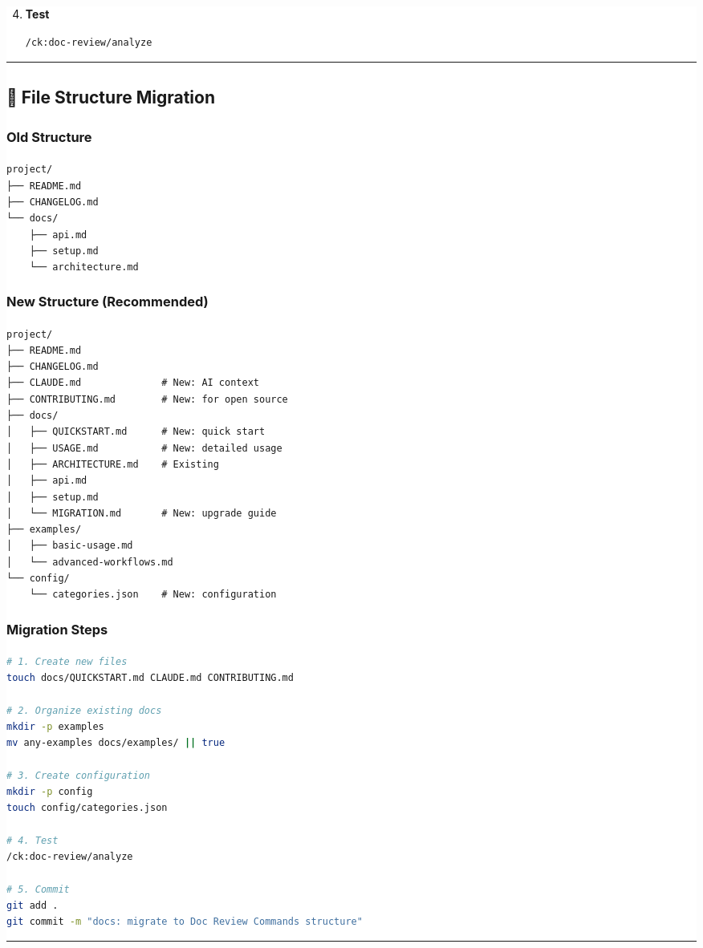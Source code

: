 4. **Test**

   ```bash
   /ck:doc-review/analyze
   ```

---

## 📁 File Structure Migration

### Old Structure

```
project/
├── README.md
├── CHANGELOG.md
└── docs/
    ├── api.md
    ├── setup.md
    └── architecture.md
```

### New Structure (Recommended)

```
project/
├── README.md
├── CHANGELOG.md
├── CLAUDE.md              # New: AI context
├── CONTRIBUTING.md        # New: for open source
├── docs/
│   ├── QUICKSTART.md      # New: quick start
│   ├── USAGE.md           # New: detailed usage
│   ├── ARCHITECTURE.md    # Existing
│   ├── api.md
│   ├── setup.md
│   └── MIGRATION.md       # New: upgrade guide
├── examples/
│   ├── basic-usage.md
│   └── advanced-workflows.md
└── config/
    └── categories.json    # New: configuration
```

### Migration Steps

```bash
# 1. Create new files
touch docs/QUICKSTART.md CLAUDE.md CONTRIBUTING.md

# 2. Organize existing docs
mkdir -p examples
mv any-examples docs/examples/ || true

# 3. Create configuration
mkdir -p config
touch config/categories.json

# 4. Test
/ck:doc-review/analyze

# 5. Commit
git add .
git commit -m "docs: migrate to Doc Review Commands structure"
```

---
